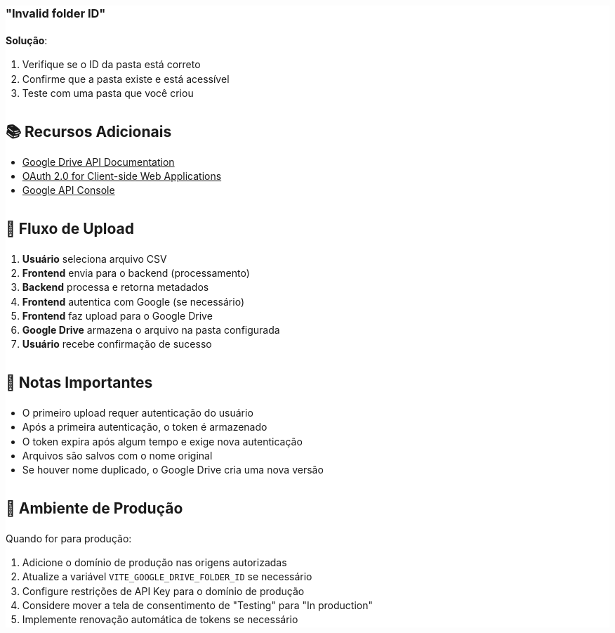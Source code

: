 ### "Invalid folder ID"

**Solução**: 
1. Verifique se o ID da pasta está correto
2. Confirme que a pasta existe e está acessível
3. Teste com uma pasta que você criou

## 📚 Recursos Adicionais

- [Google Drive API Documentation](https://developers.google.com/drive/api/v3/about-sdk)
- [OAuth 2.0 for Client-side Web Applications](https://developers.google.com/identity/protocols/oauth2/javascript-implicit-flow)
- [Google API Console](https://console.cloud.google.com/)

## 🎯 Fluxo de Upload

1. **Usuário** seleciona arquivo CSV
2. **Frontend** envia para o backend (processamento)
3. **Backend** processa e retorna metadados
4. **Frontend** autentica com Google (se necessário)
5. **Frontend** faz upload para o Google Drive
6. **Google Drive** armazena o arquivo na pasta configurada
7. **Usuário** recebe confirmação de sucesso

## 📝 Notas Importantes

- O primeiro upload requer autenticação do usuário
- Após a primeira autenticação, o token é armazenado
- O token expira após algum tempo e exige nova autenticação
- Arquivos são salvos com o nome original
- Se houver nome duplicado, o Google Drive cria uma nova versão

## 🔄 Ambiente de Produção

Quando for para produção:

1. Adicione o domínio de produção nas origens autorizadas
2. Atualize a variável `VITE_GOOGLE_DRIVE_FOLDER_ID` se necessário
3. Configure restrições de API Key para o domínio de produção
4. Considere mover a tela de consentimento de "Testing" para "In production"
5. Implemente renovação automática de tokens se necessário
